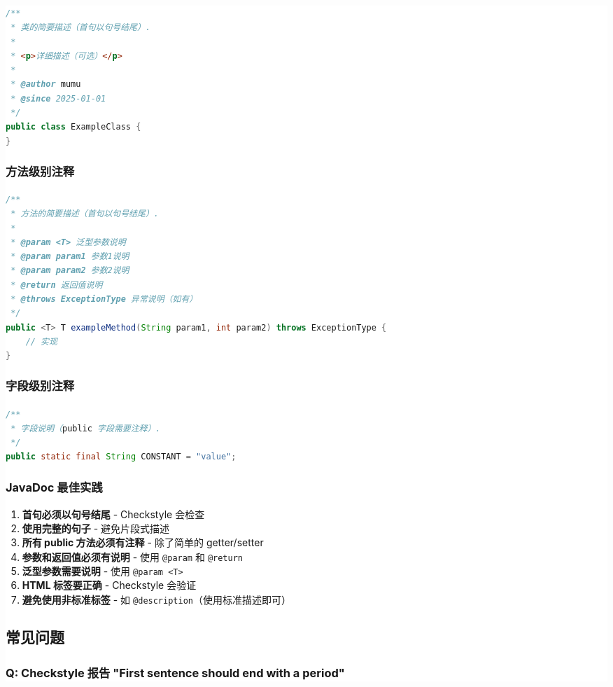 ```java
/**
 * 类的简要描述（首句以句号结尾）.
 * 
 * <p>详细描述（可选）</p>
 * 
 * @author mumu
 * @since 2025-01-01
 */
public class ExampleClass {
}
```

### 方法级别注释

```java
/**
 * 方法的简要描述（首句以句号结尾）.
 * 
 * @param <T> 泛型参数说明
 * @param param1 参数1说明
 * @param param2 参数2说明
 * @return 返回值说明
 * @throws ExceptionType 异常说明（如有）
 */
public <T> T exampleMethod(String param1, int param2) throws ExceptionType {
    // 实现
}
```

### 字段级别注释

```java
/**
 * 字段说明（public 字段需要注释）.
 */
public static final String CONSTANT = "value";
```

### JavaDoc 最佳实践

1. **首句必须以句号结尾** - Checkstyle 会检查
2. **使用完整的句子** - 避免片段式描述
3. **所有 public 方法必须有注释** - 除了简单的 getter/setter
4. **参数和返回值必须有说明** - 使用 `@param` 和 `@return`
5. **泛型参数需要说明** - 使用 `@param <T>`
6. **HTML 标签要正确** - Checkstyle 会验证
7. **避免使用非标准标签** - 如 `@description`（使用标准描述即可）

## 常见问题

### Q: Checkstyle 报告 "First sentence should end with a period"
